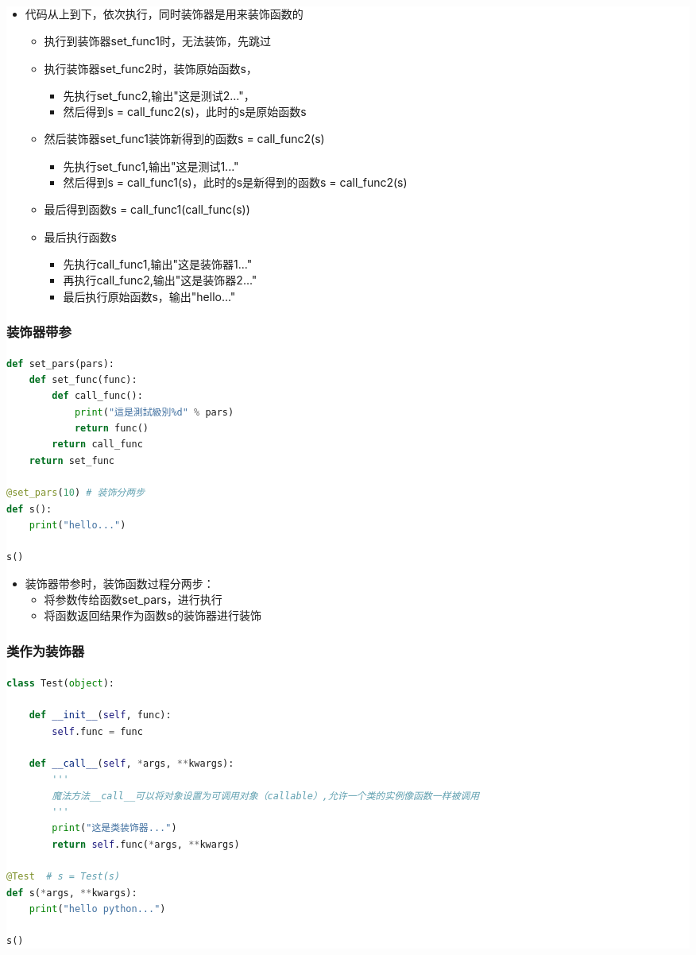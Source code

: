 - 代码从上到下，依次执行，同时装饰器是用来装饰函数的

  - 执行到装饰器set_func1时，无法装饰，先跳过
  - 执行装饰器set_func2时，装饰原始函数s，

    - 先执行set_func2,输出"这是测试2..."，
    - 然后得到s = call_func2(s)，此时的s是原始函数s
  - 然后装饰器set_func1装饰新得到的函数s = call_func2(s)

    - 先执行set_func1,输出"这是测试1..."
    - 然后得到s = call_func1(s)，此时的s是新得到的函数s = call_func2(s)
  - 最后得到函数s = call_func1(call_func(s))
  - 最后执行函数s

    - 先执行call_func1,输出"这是装饰器1..."
    - 再执行call_func2,输出"这是装饰器2..."
    - 最后执行原始函数s，输出"hello..."

### 装饰器带参

```python
def set_pars(pars):
    def set_func(func):
        def call_func():
            print("這是測試級別%d" % pars)
            return func()
        return call_func
    return set_func

@set_pars(10) # 装饰分两步
def s():
    print("hello...")

s()

```

- 装饰器带参时，装饰函数过程分两步：
  - 将参数传给函数set_pars，进行执行
  - 将函数返回结果作为函数s的装饰器进行装饰

### 类作为装饰器

```python
class Test(object):

    def __init__(self, func):
        self.func = func

    def __call__(self, *args, **kwargs):  
        '''
        魔法方法__call__可以将对象设置为可调用对象（callable）,允许一个类的实例像函数一样被调用 
        '''
        print("这是类装饰器...")
        return self.func(*args, **kwargs)

@Test  # s = Test(s)
def s(*args, **kwargs):
    print("hello python...")

s()

```
